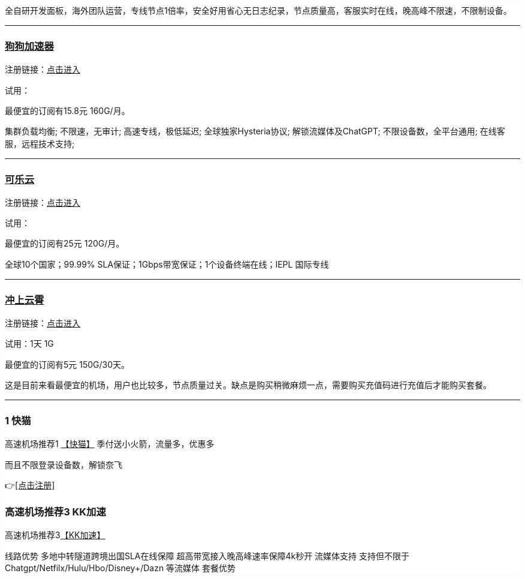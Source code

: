 全自研开发面板，海外团队运营，专线节点1倍率，安全好用省心无日志纪录，节点质量高，客服实时在线，晚高峰不限速，不限制设备。

* * *

### [狗狗加速器](#狗狗加速器)

注册链接：[点击进入](https://www.dginv.click/#/register?code=yi5aid0d)


试用：

最便宜的订阅有15.8元 160G/月。

集群负载均衡; 不限速，无审计; 高速专线，极低延迟; 全球独家Hysteria协议; 解锁流媒体及ChatGPT; 不限设备数，全平台通用; 在线客服，远程技术支持;

* * *



### [可乐云](#可乐云)

注册链接：[点击进入](https://eded.keley02.top/#/login?code=TRbo3nMf)


试用：

最便宜的订阅有25元 120G/月。

全球10个国家；99.99% SLA保证；1Gbps带宽保证；1个设备终端在线；IEPL 国际专线

* * *




### [冲上云霄](#冲上云霄)

注册链接：[点击进入](https://cpdd.one/?r=32083)

试用：1天 1G

最便宜的订阅有5元 150G/30天。

这是目前来看最便宜的机场，用户也比较多，节点质量过关。缺点是购买稍微麻烦一点，需要购买充值码进行充值后才能购买套餐。

* * *



### 1 快猫
高速机场推荐1 [【快猫】](https://kuaimao.io/#/register?code=9xg6G0AV)
季付送小火箭，流量多，优惠多

而且不限登录设备数，解锁奈飞

👉[[点击注册]](https://cf1.ikuaimao.world/#/register?code=9xg6G0AV)



### 高速机场推荐3 KK加速

高速机场推荐3[【KK加速】](https://kkjiasu.top/#/register?code=lhGhQflc)

线路优势
多地中转隧道跨境出国SLA在线保障
超高带宽接入晚高峰速率保障4k秒开
流媒体支持
支持但不限于 Chatgpt/Netfilx/Hulu/Hbo/Disney+/Dazn 等流媒体
套餐优势

